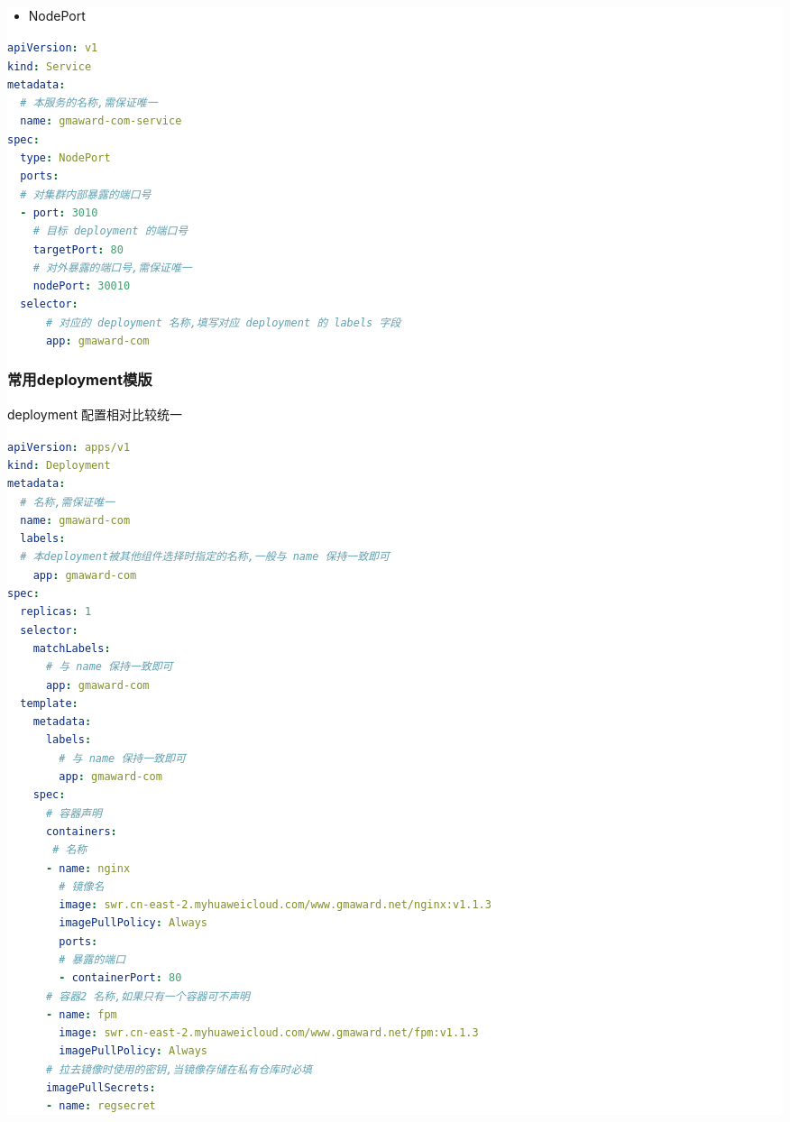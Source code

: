 - NodePort

```yaml
apiVersion: v1
kind: Service
metadata:
  # 本服务的名称,需保证唯一
  name: gmaward-com-service
spec:
  type: NodePort
  ports:
  # 对集群内部暴露的端口号
  - port: 3010
    # 目标 deployment 的端口号
    targetPort: 80
    # 对外暴露的端口号,需保证唯一
    nodePort: 30010
  selector:
      # 对应的 deployment 名称,填写对应 deployment 的 labels 字段
      app: gmaward-com
```

### 常用deployment模版

deployment 配置相对比较统一

```yaml
apiVersion: apps/v1
kind: Deployment
metadata:
  # 名称,需保证唯一
  name: gmaward-com
  labels:
  # 本deployment被其他组件选择时指定的名称,一般与 name 保持一致即可
    app: gmaward-com
spec:
  replicas: 1
  selector:
    matchLabels:
      # 与 name 保持一致即可
      app: gmaward-com
  template:
    metadata:
      labels:
        # 与 name 保持一致即可
        app: gmaward-com
    spec:
      # 容器声明
      containers:
       # 名称
      - name: nginx
        # 镜像名
        image: swr.cn-east-2.myhuaweicloud.com/www.gmaward.net/nginx:v1.1.3
        imagePullPolicy: Always
        ports:
        # 暴露的端口
        - containerPort: 80
      # 容器2 名称,如果只有一个容器可不声明
      - name: fpm
        image: swr.cn-east-2.myhuaweicloud.com/www.gmaward.net/fpm:v1.1.3
        imagePullPolicy: Always
      # 拉去镜像时使用的密钥,当镜像存储在私有仓库时必填
      imagePullSecrets:
      - name: regsecret

```